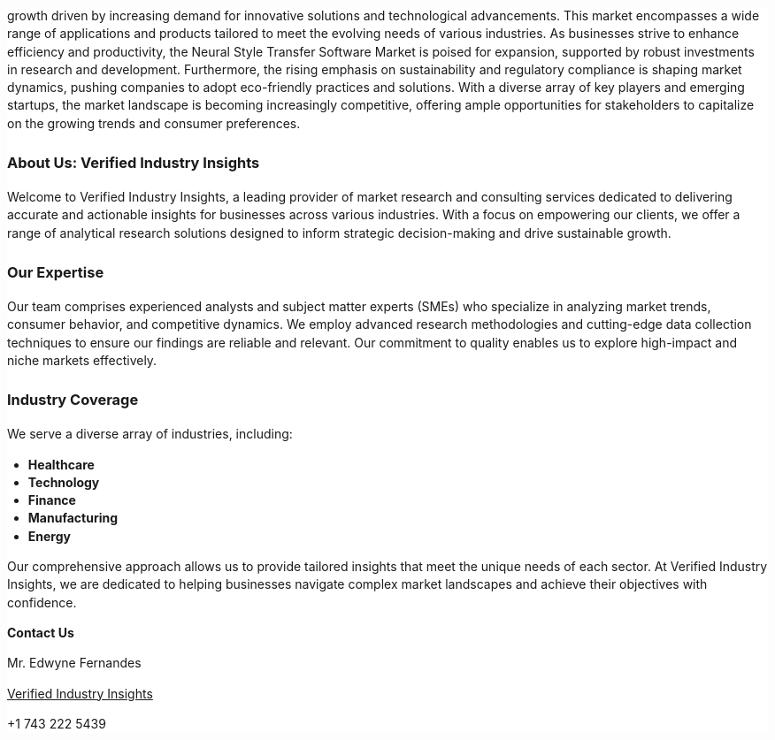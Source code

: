 growth driven by increasing demand for innovative solutions and technological advancements. This market encompasses a wide range of applications and products tailored to meet the evolving needs of various industries. As businesses strive to enhance efficiency and productivity, the Neural Style Transfer Software Market is poised for expansion, supported by robust investments in research and development. Furthermore, the rising emphasis on sustainability and regulatory compliance is shaping market dynamics, pushing companies to adopt eco-friendly practices and solutions. With a diverse array of key players and emerging startups, the market landscape is becoming increasingly competitive, offering ample opportunities for stakeholders to capitalize on the growing trends and consumer preferences.</p><h3>About Us: Verified Industry Insights</h3><p>Welcome to Verified Industry Insights, a leading provider of market research and consulting services dedicated to delivering accurate and actionable insights for businesses across various industries. With a focus on empowering our clients, we offer a range of analytical research solutions designed to inform strategic decision-making and drive sustainable growth.</p><h3>Our Expertise</h3><p>Our team comprises experienced analysts and subject matter experts (SMEs) who specialize in analyzing market trends, consumer behavior, and competitive dynamics. We employ advanced research methodologies and cutting-edge data collection techniques to ensure our findings are reliable and relevant. Our commitment to quality enables us to explore high-impact and niche markets effectively.</p><h3>Industry Coverage</h3><p>We serve a diverse array of industries, including:</p><ul><li><strong>Healthcare</strong></li><li><strong>Technology</strong></li><li><strong>Finance</strong></li><li><strong>Manufacturing</strong></li><li><strong>Energy</strong></li></ul><p>Our comprehensive approach allows us to provide tailored insights that meet the unique needs of each sector. At Verified Industry Insights, we are dedicated to helping businesses navigate complex market landscapes and achieve their objectives with confidence.</p><p><strong>Contact Us</strong></p><p>Mr. Edwyne Fernandes</p><p><a href="https://www.verifiedindustryinsights.com/">Verified Industry Insights</a></p><p>+1 743 222 5439</p>
